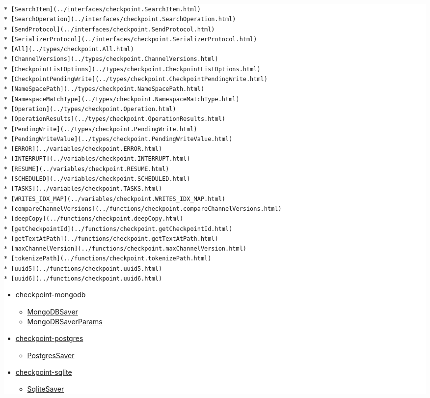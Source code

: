     * [SearchItem](../interfaces/checkpoint.SearchItem.html)
    * [SearchOperation](../interfaces/checkpoint.SearchOperation.html)
    * [SendProtocol](../interfaces/checkpoint.SendProtocol.html)
    * [SerializerProtocol](../interfaces/checkpoint.SerializerProtocol.html)
    * [All](../types/checkpoint.All.html)
    * [ChannelVersions](../types/checkpoint.ChannelVersions.html)
    * [CheckpointListOptions](../types/checkpoint.CheckpointListOptions.html)
    * [CheckpointPendingWrite](../types/checkpoint.CheckpointPendingWrite.html)
    * [NameSpacePath](../types/checkpoint.NameSpacePath.html)
    * [NamespaceMatchType](../types/checkpoint.NamespaceMatchType.html)
    * [Operation](../types/checkpoint.Operation.html)
    * [OperationResults](../types/checkpoint.OperationResults.html)
    * [PendingWrite](../types/checkpoint.PendingWrite.html)
    * [PendingWriteValue](../types/checkpoint.PendingWriteValue.html)
    * [ERROR](../variables/checkpoint.ERROR.html)
    * [INTERRUPT](../variables/checkpoint.INTERRUPT.html)
    * [RESUME](../variables/checkpoint.RESUME.html)
    * [SCHEDULED](../variables/checkpoint.SCHEDULED.html)
    * [TASKS](../variables/checkpoint.TASKS.html)
    * [WRITES_IDX_MAP](../variables/checkpoint.WRITES_IDX_MAP.html)
    * [compareChannelVersions](../functions/checkpoint.compareChannelVersions.html)
    * [deepCopy](../functions/checkpoint.deepCopy.html)
    * [getCheckpointId](../functions/checkpoint.getCheckpointId.html)
    * [getTextAtPath](../functions/checkpoint.getTextAtPath.html)
    * [maxChannelVersion](../functions/checkpoint.maxChannelVersion.html)
    * [tokenizePath](../functions/checkpoint.tokenizePath.html)
    * [uuid5](../functions/checkpoint.uuid5.html)
    * [uuid6](../functions/checkpoint.uuid6.html)

  * [checkpoint-mongodb](../modules/checkpoint_mongodb.html)

    * [MongoDBSaver](../classes/checkpoint_mongodb.MongoDBSaver.html)
    * [MongoDBSaverParams](../types/checkpoint_mongodb.MongoDBSaverParams.html)

  * [checkpoint-postgres](../modules/checkpoint_postgres.html)

    * [PostgresSaver](../classes/checkpoint_postgres.PostgresSaver.html)

  * [checkpoint-sqlite](../modules/checkpoint_sqlite.html)

    * [SqliteSaver](../classes/checkpoint_sqlite.SqliteSaver.html)

